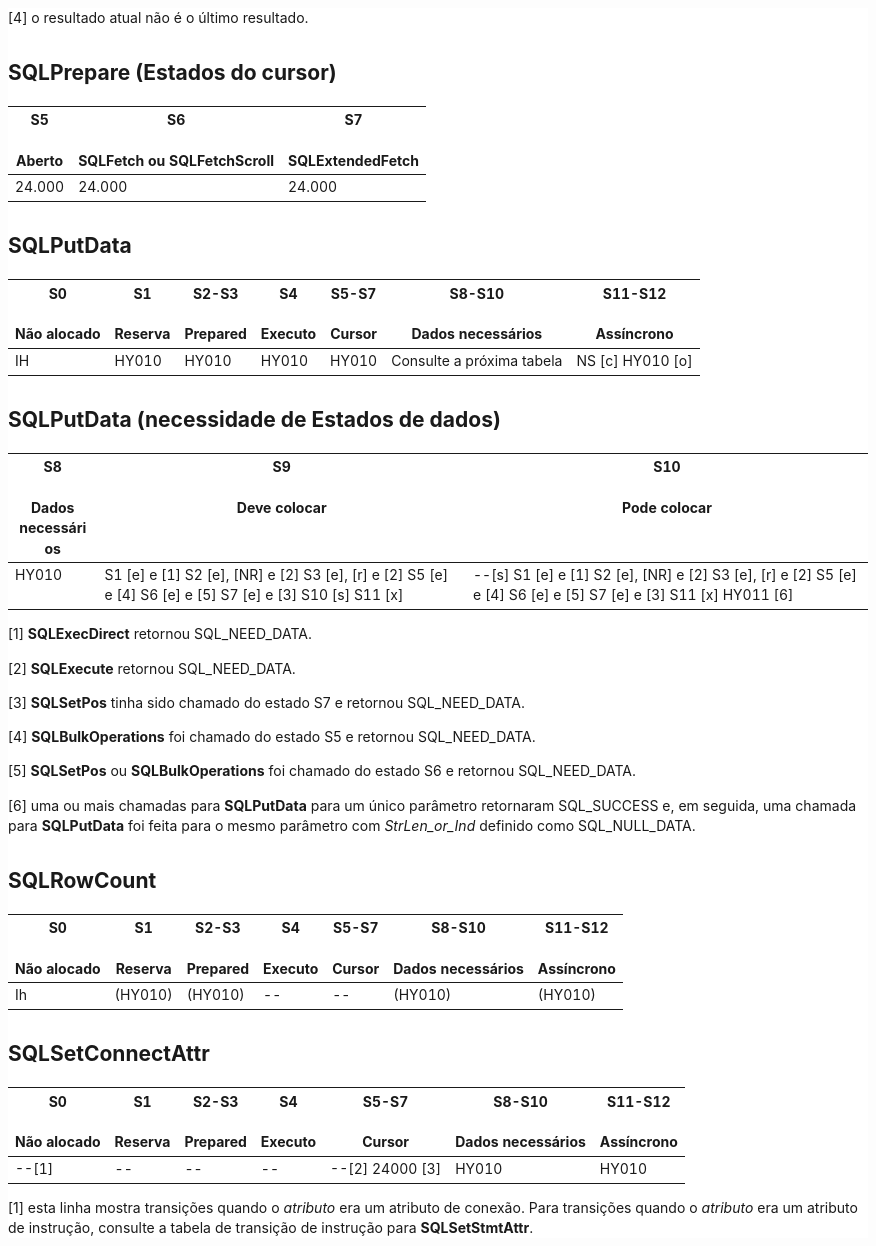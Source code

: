  [4] o resultado atual não é o último resultado.  
  
## <a name="sqlprepare-cursor-states"></a>SQLPrepare (Estados do cursor)  
  
|S5<br /><br /> Aberto|S6<br /><br /> SQLFetch ou SQLFetchScroll|S7<br /><br /> SQLExtendedFetch|  
|-------------------|---------------------------------------|-----------------------------|  
|24.000|24.000|24.000|  
  
## <a name="sqlputdata"></a>SQLPutData  
  
|S0<br /><br /> Não alocado|S1<br /><br /> Reserva|S2-S3<br /><br /> Prepared|S4<br /><br /> Executo|S5-S7<br /><br /> Cursor|S8-S10<br /><br /> Dados necessários|S11-S12<br /><br /> Assíncrono|  
|------------------------|----------------------|------------------------|---------------------|----------------------|--------------------------|-----------------------|  
|IH|HY010|HY010|HY010|HY010|Consulte a próxima tabela|NS [c] HY010 [o]|  
  
## <a name="sqlputdata-need-data-states"></a>SQLPutData (necessidade de Estados de dados)  
  
|S8<br /><br /> Dados necessários|S9<br /><br /> Deve colocar|S10<br /><br /> Pode colocar|  
|----------------------|---------------------|---------------------|  
|HY010|S1 [e] e [1] S2 [e], [NR] e [2] S3 [e], [r] e [2] S5 [e] e [4] S6 [e] e [5] S7 [e] e [3] S10 [s] S11 [x]|--[s] S1 [e] e [1] S2 [e], [NR] e [2] S3 [e], [r] e [2] S5 [e] e [4] S6 [e] e [5] S7 [e] e [3] S11 [x] HY011 [6]|  
  
 [1] **SQLExecDirect** retornou SQL_NEED_DATA.  
  
 [2] **SQLExecute** retornou SQL_NEED_DATA.  
  
 [3] **SQLSetPos** tinha sido chamado do estado S7 e retornou SQL_NEED_DATA.  
  
 [4] **SQLBulkOperations** foi chamado do estado S5 e retornou SQL_NEED_DATA.  
  
 [5] **SQLSetPos** ou **SQLBulkOperations** foi chamado do estado S6 e retornou SQL_NEED_DATA.  
  
 [6] uma ou mais chamadas para **SQLPutData** para um único parâmetro retornaram SQL_SUCCESS e, em seguida, uma chamada para **SQLPutData** foi feita para o mesmo parâmetro com *StrLen_or_Ind* definido como SQL_NULL_DATA.  
  
## <a name="sqlrowcount"></a>SQLRowCount  
  
|S0<br /><br /> Não alocado|S1<br /><br /> Reserva|S2-S3<br /><br /> Prepared|S4<br /><br /> Executo|S5-S7<br /><br /> Cursor|S8-S10<br /><br /> Dados necessários|S11-S12<br /><br /> Assíncrono|  
|------------------------|----------------------|------------------------|---------------------|----------------------|--------------------------|-----------------------|  
|Ih|(HY010)|(HY010)|--|--|(HY010)|(HY010)|  
  
## <a name="sqlsetconnectattr"></a>SQLSetConnectAttr  
  
|S0<br /><br /> Não alocado|S1<br /><br /> Reserva|S2-S3<br /><br /> Prepared|S4<br /><br /> Executo|S5-S7<br /><br /> Cursor|S8-S10<br /><br /> Dados necessários|S11-S12<br /><br /> Assíncrono|  
|------------------------|----------------------|------------------------|---------------------|----------------------|--------------------------|-----------------------|  
|--[1]|--|--|--|--[2] 24000 [3]|HY010|HY010|  
  
 [1] esta linha mostra transições quando o *atributo* era um atributo de conexão. Para transições quando o *atributo* era um atributo de instrução, consulte a tabela de transição de instrução para **SQLSetStmtAttr**.  
  